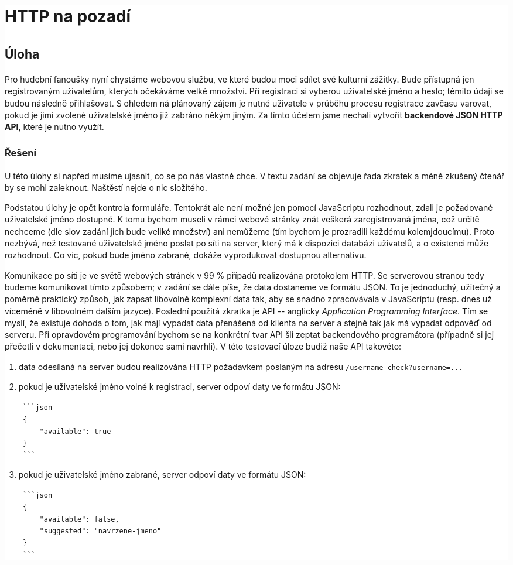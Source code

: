 # HTTP na pozadí

## Úloha

Pro hudební fanoušky nyní chystáme webovou službu, ve které budou moci sdílet své kulturní zážitky. Bude přístupná jen registrovaným uživatelům, kterých očekáváme velké množství. Při registraci si vyberou uživatelské jméno a&nbsp;heslo; těmito údaji se budou následně přihlašovat. S&nbsp;ohledem ná plánovaný zájem je nutné uživatele v&nbsp;průběhu procesu registrace zavčasu varovat, pokud je jimi zvolené uživatelské jméno již zabráno někým jiným. Za tímto účelem jsme nechali vytvořit **backendové JSON HTTP API**, které je nutno využít.

### Řešení

U&nbsp;této úlohy si napřed musíme ujasnit, co se po nás vlastně chce. V&nbsp;textu zadání se objevuje řada zkratek a&nbsp;méně zkušený čtenář by se mohl zaleknout. Naštěstí nejde o&nbsp;nic složitého.

Podstatou úlohy je opět kontrola formuláře. Tentokrát ale není možné jen pomocí JavaScriptu rozhodnout, zdali je požadované uživatelské jméno dostupné. K&nbsp;tomu bychom museli v&nbsp;rámci webové stránky znát veškerá zaregistrovaná jména, což určitě nechceme (dle slov zadání jich bude veliké množství) ani nemůžeme (tím bychom je prozradili každému kolemjdoucímu). Proto nezbývá, než testované uživatelské jméno poslat po síti na server, který má k&nbsp;dispozici databázi uživatelů, a&nbsp;o&nbsp;existenci může rozhodnout. Co víc, pokud bude jméno zabrané, dokáže vyprodukovat dostupnou alternativu.

Komunikace po síti je ve světě webových stránek v&nbsp;99 % případů realizována protokolem HTTP. Se serverovou stranou tedy budeme komunikovat tímto způsobem; v zadání se dále píše, že data dostaneme ve formátu JSON. To je jednoduchý, užitečný a poměrně praktický způsob, jak zapsat libovolně komplexní data tak, aby se snadno zpracovávala v JavaScriptu (resp. dnes už víceméně v libovolném dalším jazyce). Poslední použitá zkratka je API -- anglicky *Application Programming Interface*. Tím se myslí, že existuje dohoda o tom, jak mají vypadat data přenášená od klienta na server a stejně tak jak má vypadat odpověď od serveru. Při opravdovém programování bychom se na konkrétní tvar API šli zeptat backendového programátora (případně si jej přečetli v dokumentaci, nebo jej dokonce sami navrhli). V této testovací úloze budiž naše API takovéto:

1. data odesílaná na server budou realizována HTTP požadavkem poslaným na adresu `/username-check?username=...`

1. pokud je uživatelské jméno volné k&nbsp;registraci, server odpoví daty ve formátu JSON:

		```json
		{
			"available": true
		}
		```

1. pokud je uživatelské jméno zabrané, server odpoví daty ve formátu JSON:

		```json
		{
			"available": false,
			"suggested": "navrzene-jmeno"
		}
		```

